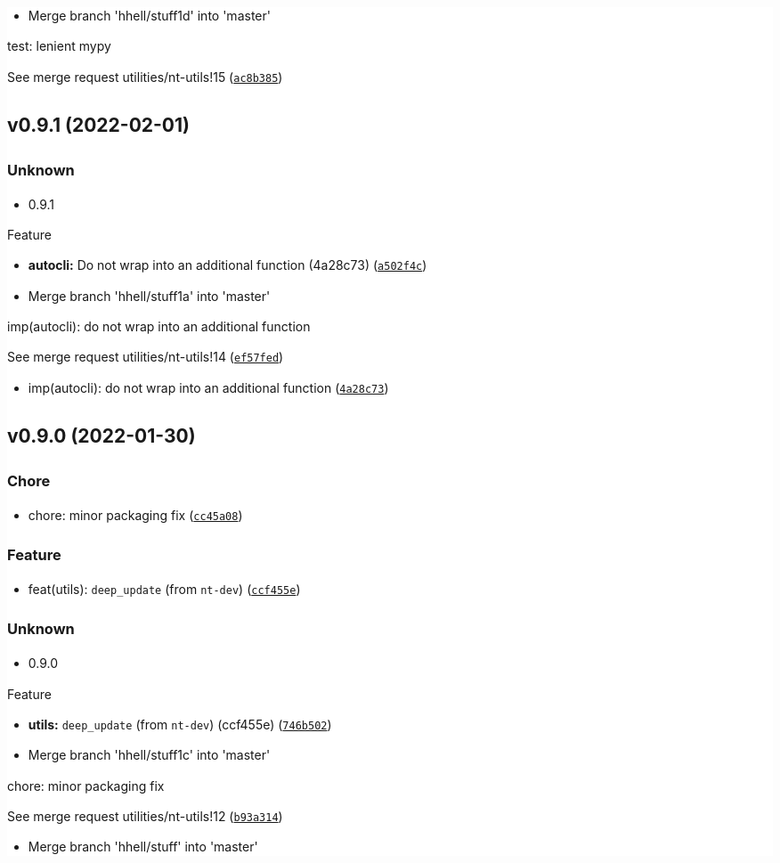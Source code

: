 * Merge branch &#39;hhell/stuff1d&#39; into &#39;master&#39;

test: lenient mypy

See merge request utilities/nt-utils!15 ([`ac8b385`](https://github.com/Rizhiy/replete/commit/ac8b3852dee67e29e57466fd1ad0b84909ba4c7d))


## v0.9.1 (2022-02-01)

### Unknown

* 0.9.1

Feature
* **autocli:** Do not wrap into an additional function (4a28c73) ([`a502f4c`](https://github.com/Rizhiy/replete/commit/a502f4c6f5a43b7594c523b6cb2d11a10e159446))

* Merge branch &#39;hhell/stuff1a&#39; into &#39;master&#39;

imp(autocli): do not wrap into an additional function

See merge request utilities/nt-utils!14 ([`ef57fed`](https://github.com/Rizhiy/replete/commit/ef57feda0bfe0dd0a5ea0b4028e811382de22755))

* imp(autocli): do not wrap into an additional function ([`4a28c73`](https://github.com/Rizhiy/replete/commit/4a28c73ad1db6f1c36e6ab7ef9d84f55ca96c41c))


## v0.9.0 (2022-01-30)

### Chore

* chore: minor packaging fix ([`cc45a08`](https://github.com/Rizhiy/replete/commit/cc45a08fa71db47ed0e7ca3734d7c3481f998500))

### Feature

* feat(utils): `deep_update` (from `nt-dev`) ([`ccf455e`](https://github.com/Rizhiy/replete/commit/ccf455ecbbdbc6e1201effd7498627bdfbd3f152))

### Unknown

* 0.9.0

Feature
* **utils:** `deep_update` (from `nt-dev`) (ccf455e) ([`746b502`](https://github.com/Rizhiy/replete/commit/746b5023fae5e6f0fe623ad1f2301a0b5a22aded))

* Merge branch &#39;hhell/stuff1c&#39; into &#39;master&#39;

chore: minor packaging fix

See merge request utilities/nt-utils!12 ([`b93a314`](https://github.com/Rizhiy/replete/commit/b93a31449ef76e69f36f1f61b560c628c88c3422))

* Merge branch &#39;hhell/stuff&#39; into &#39;master&#39;
